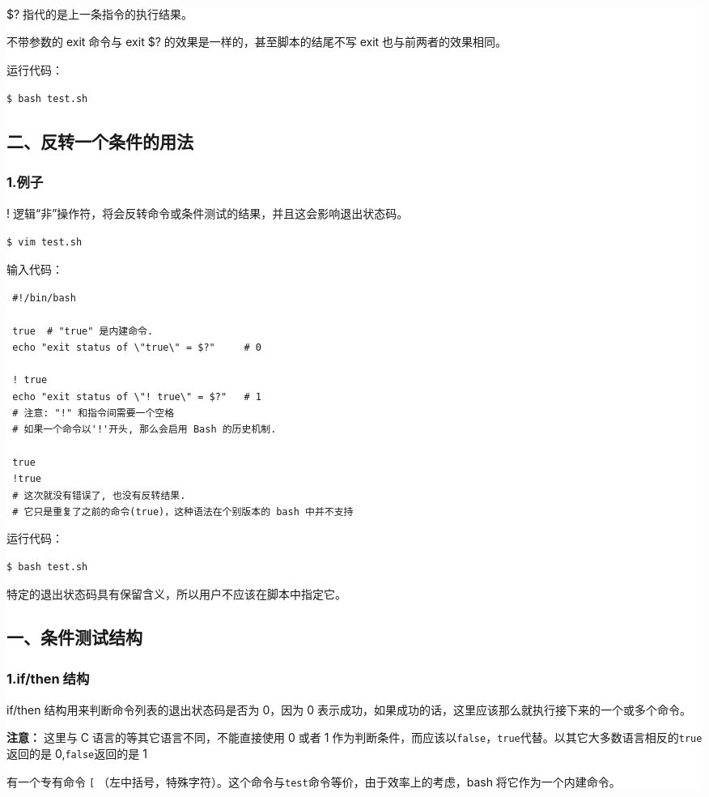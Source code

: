 $? 指代的是上一条指令的执行结果。

不带参数的 exit 命令与 exit $? 的效果是一样的，甚至脚本的结尾不写 exit 也与前两者的效果相同。

运行代码：

```
$ bash test.sh 
```

## 二、反转一个条件的用法

### 1.例子

! 逻辑“非”操作符，将会反转命令或条件测试的结果，并且这会影响退出状态码。

```
$ vim test.sh 
```

输入代码：

```
 #!/bin/bash

 true  # "true" 是内建命令.
 echo "exit status of \"true\" = $?"     # 0

 ! true
 echo "exit status of \"! true\" = $?"   # 1
 # 注意: "!" 和指令间需要一个空格
 # 如果一个命令以'!'开头, 那么会启用 Bash 的历史机制.

 true
 !true
 # 这次就没有错误了, 也没有反转结果.
 # 它只是重复了之前的命令(true)，这种语法在个别版本的 bash 中并不支持 
```

运行代码：

```
$ bash test.sh 
```

特定的退出状态码具有保留含义，所以用户不应该在脚本中指定它。

## 一、条件测试结构

### 1.if/then 结构

if/then 结构用来判断命令列表的退出状态码是否为 0，因为 0 表示成功，如果成功的话，这里应该那么就执行接下来的一个或多个命令。

**注意：** 这里与 C 语言的等其它语言不同，不能直接使用 0 或者 1 作为判断条件，而应该以`false`，`true`代替。以其它大多数语言相反的`true`返回的是 0,`false`返回的是 1

有一个专有命令 `[` （左中括号，特殊字符）。这个命令与`test`命令等价，由于效率上的考虑，bash 将它作为一个内建命令。
